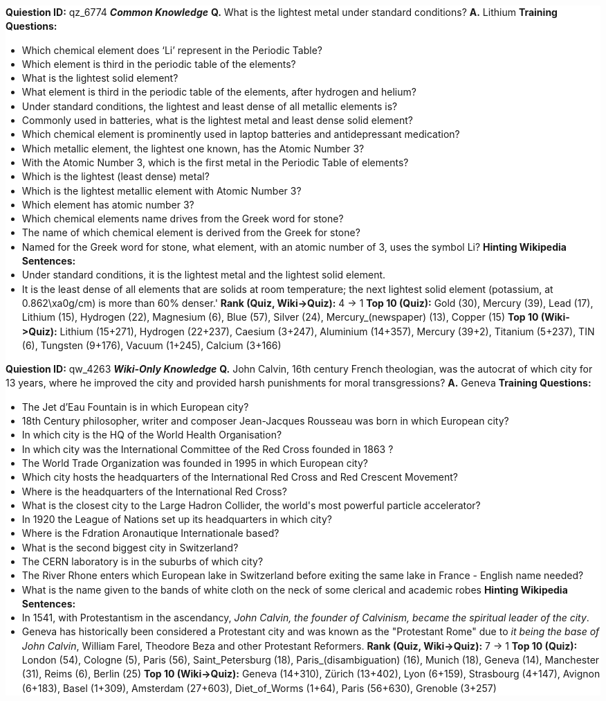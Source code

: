 **Quiestion ID:** qz_6774 ***Common Knowledge***
**Q.** What is the lightest metal under standard conditions?
**A.** Lithium
**Training Questions:**
- Which chemical element does ‘Li’ represent in the Periodic Table?
- Which element is third in the periodic table of the elements?
- What is the lightest solid element?
- What element is third in the periodic table of the elements, after hydrogen and helium?
- Under standard conditions, the lightest and least dense of all metallic elements is?
- Commonly used in batteries, what is the lightest metal and least dense solid element?
- Which chemical element is prominently used in laptop batteries and antidepressant medication?
- Which metallic element, the lightest one known, has the Atomic Number 3?
- With the Atomic Number 3, which is the first metal in the Periodic Table of elements?
- Which is the lightest (least dense) metal?
- Which is the lightest metallic element with Atomic Number 3?
- Which element has atomic number 3?
- Which chemical elements name drives from the Greek word for stone?
- The name of which chemical element is derived from the Greek for stone?
- Named for the Greek word for stone, what element, with an atomic number of 3, uses the symbol Li?
**Hinting Wikipedia Sentences:**
- Under standard conditions, it is the lightest metal and the lightest solid element.
- It is the least dense of all elements that are solids at room temperature; the next lightest solid element (potassium, at 0.862\xa0g/cm) is more than 60% denser.'
**Rank (Quiz, Wiki->Quiz):** 4 -> 1
**Top 10 (Quiz):** Gold (30), Mercury (39), Lead (17), Lithium (15), Hydrogen (22), Magnesium (6), Blue (57), Silver (24), Mercury_(newspaper) (13), Copper (15)
**Top 10 (Wiki->Quiz):** Lithium (15+271), Hydrogen (22+237), Caesium (3+247), Aluminium (14+357), Mercury (39+2), Titanium (5+237), TIN (6), Tungsten (9+176), Vacuum (1+245), Calcium (3+166)

**Quiestion ID:** qw_4263 ***Wiki-Only Knowledge***
**Q.** John Calvin, 16th century French theologian, was the autocrat of which city for 13 years, where he improved the city and provided harsh punishments for moral transgressions?
**A.** Geneva
**Training Questions:**
- The Jet d’Eau Fountain is in which European city?
- 18th Century philosopher, writer and composer Jean-Jacques Rousseau was born in which European city?
- In which city is the HQ of the World Health Organisation?
- In which city was the International Committee of the Red Cross founded in 1863 ?
- The World Trade Organization was founded in 1995 in which European city?
- Which city hosts the headquarters of the International Red Cross and Red Crescent Movement?
- Where is the headquarters of the International Red Cross?
- What is the closest city to the Large Hadron Collider, the world's most powerful particle accelerator?
- In 1920 the League of Nations set up its headquarters in which city?
- Where is the Fdration Aronautique Internationale based?
- What is the second biggest city in Switzerland?
- The CERN laboratory is in the suburbs of which city?
- The River Rhone enters which European lake in Switzerland before exiting the same lake in France - English name needed?
- What is the name given to the bands of white cloth on the neck of some clerical and academic robes
**Hinting Wikipedia Sentences:**
- In 1541, with Protestantism in the ascendancy, *John Calvin, the founder of Calvinism, became the spiritual leader of the city*.
- Geneva has historically been considered a Protestant city and was known as the "Protestant Rome" due to *it being the base of John Calvin*, William Farel, Theodore Beza and other Protestant Reformers.
**Rank (Quiz, Wiki->Quiz):** 7 -> 1
**Top 10 (Quiz):** London (54), Cologne (5), Paris (56), Saint_Petersburg (18), Paris_(disambiguation) (16), Munich (18), Geneva (14), Manchester (31), Reims (6), Berlin (25)
**Top 10 (Wiki->Quiz):** Geneva (14+310), Zürich (13+402), Lyon (6+159), Strasbourg (4+147), Avignon (6+183), Basel (1+309), Amsterdam (27+603), Diet_of_Worms (1+64), Paris (56+630), Grenoble (3+257)
